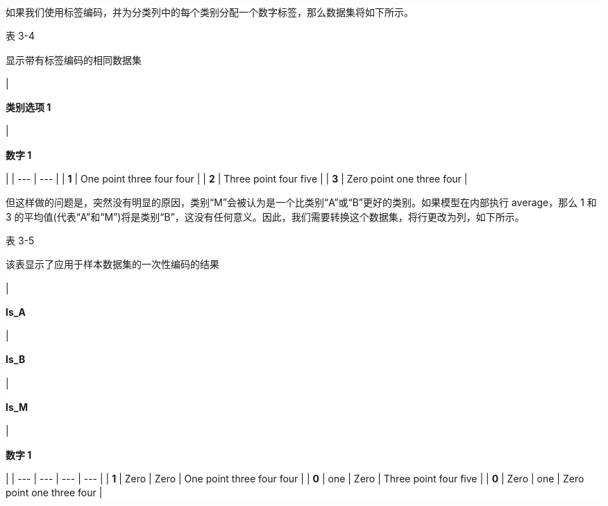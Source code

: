如果我们使用标签编码，并为分类列中的每个类别分配一个数字标签，那么数据集将如下所示。

表 3-4

显示带有标签编码的相同数据集

<colgroup><col class="tcol1 align-left"> <col class="tcol2 align-left"></colgroup> 
| 

**类别选项 1**

 | 

**数字 1**

 |
| --- | --- |
| **1** | One point three four four |
| **2** | Three point four five |
| **3** | Zero point one three four |

但这样做的问题是，突然没有明显的原因，类别“M”会被认为是一个比类别“A”或“B”更好的类别。如果模型在内部执行 average，那么 1 和 3 的平均值(代表“A”和“M”)将是类别“B”，这没有任何意义。因此，我们需要转换这个数据集，将行更改为列，如下所示。

表 3-5

该表显示了应用于样本数据集的一次性编码的结果

<colgroup><col class="tcol1 align-left"> <col class="tcol2 align-left"> <col class="tcol3 align-left"> <col class="tcol4 align-left"></colgroup> 
| 

**Is_A**

 | 

**Is_B**

 | 

**Is_M**

 | 

**数字 1**

 |
| --- | --- | --- | --- |
| **1** | Zero | Zero | One point three four four |
| **0** | one | Zero | Three point four five |
| **0** | Zero | one | Zero point one three four |

